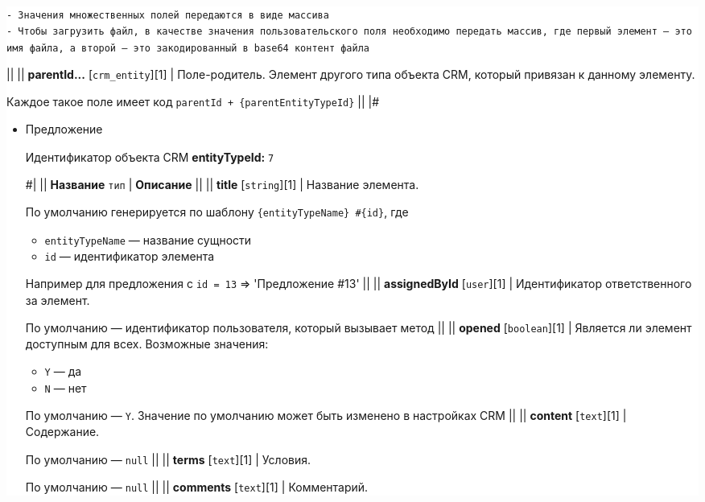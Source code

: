     - Значения множественных полей передаются в виде массива
    - Чтобы загрузить файл, в качестве значения пользовательского поля необходимо передать массив, где первый элемент — это имя файла, а второй — это закодированный в base64 контент файла

  ||
  || **parentId...**
  [`crm_entity`][1] | Поле-родитель. Элемент другого типа объекта CRM, который привязан к данному элементу.

  Каждое такое поле имеет код `parentId + {parentEntityTypeId}`
  ||
  |#


- Предложение

  Идентификатор объекта CRM  **entityTypeId:** `7`

  #|
  || **Название**
  `тип` | **Описание** ||
  || **title**
  [`string`][1] | Название элемента.

  По умолчанию генерируется по шаблону `{entityTypeName} #{id}`, где
  - `entityTypeName` — название сущности
  - `id` — идентификатор элемента
  
  Например для предложения с `id = 13` => 'Предложение #13' ||
  || **assignedById**
  [`user`][1] | Идентификатор ответственного за элемент.

  По умолчанию — идентификатор пользователя, который вызывает метод ||
  || **opened**
  [`boolean`][1] | Является ли элемент доступным для всех. Возможные значения:

  - `Y` — да
  - `N` — нет

  По умолчанию — `Y`. Значение по умолчанию может быть изменено в настройках CRM ||
  || **content**
  [`text`][1] | Содержание.

  По умолчанию — `null` ||
  || **terms**
  [`text`][1] | Условия.

  По умолчанию — `null` ||
  || **comments**
  [`text`][1] | Комментарий.
